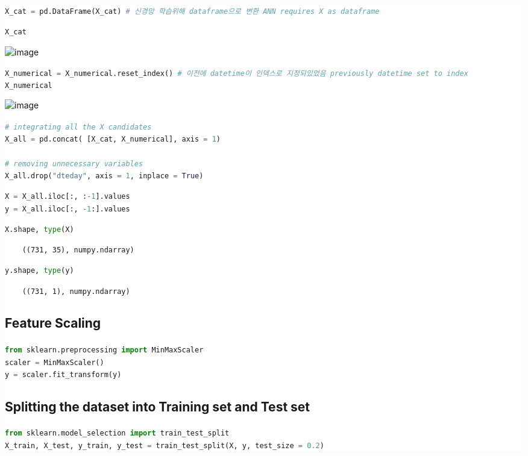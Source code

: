 
```python
X_cat = pd.DataFrame(X_cat) # 신경망 학습위해 dataframe으로 변환 ANN requires X as dataframe
```

```python
X_cat
```


![image](https://user-images.githubusercontent.com/39285147/182336299-c0b2915a-a373-4a06-84b2-7234b4941cf1.png)



```python
X_numerical = X_numerical.reset_index() # 이전에 datetime이 인덱스로 지정되있었음 previously datetime set to index
X_numerical
```

![image](https://user-images.githubusercontent.com/39285147/182336665-6388c298-eb8c-4721-bbc3-b6d58af4680a.png)


```python
# integrating all the X candidates
X_all = pd.concat( [X_cat, X_numerical], axis = 1)

# removing unnecessary variables
X_all.drop("dteday", axis = 1, inplace = True)
```

```python
X = X_all.iloc[:, :-1].values
y = X_all.iloc[:, -1:].values
```

```python
X.shape, type(X)
```

        ((731, 35), numpy.ndarray)


```python
y.shape, type(y)
```


        ((731, 1), numpy.ndarray)        


## Feature Scaling

```python
from sklearn.preprocessing import MinMaxScaler
scaler = MinMaxScaler()
y = scaler.fit_transform(y)
```


## Splitting the dataset into Training set and Test set
```python
from sklearn.model_selection import train_test_split
X_train, X_test, y_train, y_test = train_test_split(X, y, test_size = 0.2)
```
